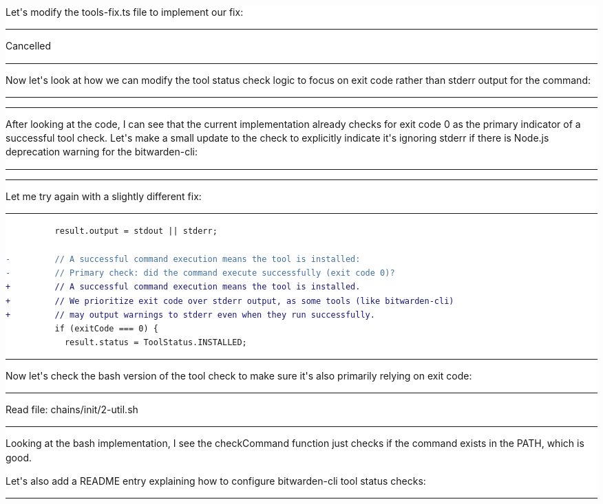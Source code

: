 
Let's modify the tools-fix.ts file to implement our fix:

---

Cancelled

---

Now let's look at how we can modify the tool status check logic to focus on exit code rather than stderr output for the command:

---



---

After looking at the code, I can see that the current implementation already checks for exit code 0 as the primary indicator of a successful tool check. Let's make a small update to the check to explicitly indicate it's ignoring stderr if there is Node.js deprecation warning for the bitwarden-cli:

---



---

Let me try again with a slightly different fix:

---

```diff
          result.output = stdout || stderr;
          
-         // A successful command execution means the tool is installed:
-         // Primary check: did the command execute successfully (exit code 0)?
+         // A successful command execution means the tool is installed.
+         // We prioritize exit code over stderr output, as some tools (like bitwarden-cli)
+         // may output warnings to stderr even when they run successfully.
          if (exitCode === 0) {
            result.status = ToolStatus.INSTALLED;
```

---

Now let's check the bash version of the tool check to make sure it's also primarily relying on exit code:

---

Read file: chains/init/2-util.sh

---

Looking at the bash implementation, I see the checkCommand function just checks if the command exists in the PATH, which is good. 

Let's also add a README entry explaining how to configure bitwarden-cli tool status checks:

---
